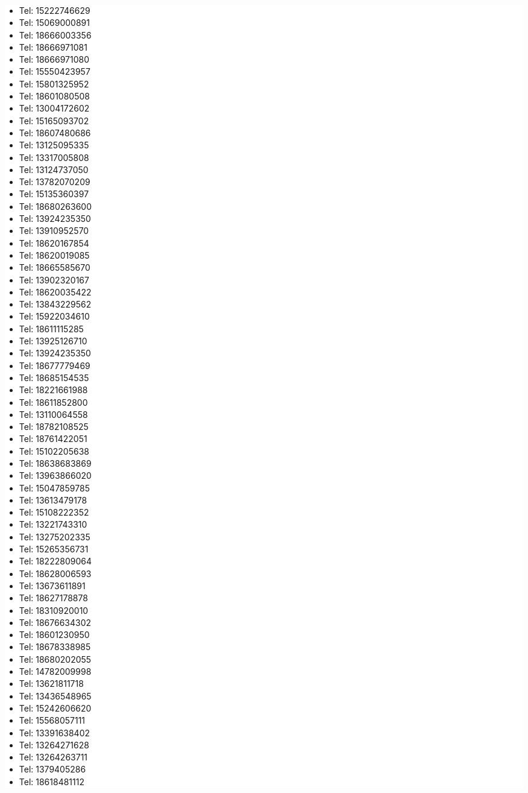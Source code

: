 - Tel: 15222746629
- Tel: 15069000891
- Tel: 18666003356
- Tel: 18666971081
- Tel: 18666971080
- Tel: 15550423957
- Tel: 15801325952
- Tel: 18601080508
- Tel: 13004172602
- Tel: 15165093702
- Tel: 18607480686
- Tel: 13125095335
- Tel: 13317005808
- Tel: 13124737050
- Tel: 13782070209
- Tel: 15135360397
- Tel: 18680263600
- Tel: 13924235350
- Tel: 13910952570
- Tel: 18620167854
- Tel: 18620019085
- Tel: 18665585670
- Tel: 13902320167
- Tel: 18620035422
- Tel: 13843229562
- Tel: 15922034610
- Tel: 18611115285
- Tel: 13925126710
- Tel: 13924235350
- Tel: 18677779469
- Tel: 18685154535
- Tel: 18221661988
- Tel: 18611852800
- Tel: 13110064558
- Tel: 18782108525
- Tel: 18761422051
- Tel: 15102205638
- Tel: 18638683869
- Tel: 13963866020
- Tel: 15047859785
- Tel: 13613479178
- Tel: 15108222352
- Tel: 13221743310
- Tel: 13275202335
- Tel: 15265356731
- Tel: 18222809064
- Tel: 18628006593
- Tel: 13673611891
- Tel: 18627178878
- Tel: 18310920010
- Tel: 18676634302
- Tel: 18601230950
- Tel: 18678338985
- Tel: 18680202055
- Tel: 14782009998
- Tel: 13621811718
- Tel: 13436548965
- Tel: 15242606620
- Tel: 15568057111
- Tel: 13391638402
- Tel: 13264271628
- Tel: 13264263711
- Tel: 1379405286
- Tel: 18618481112